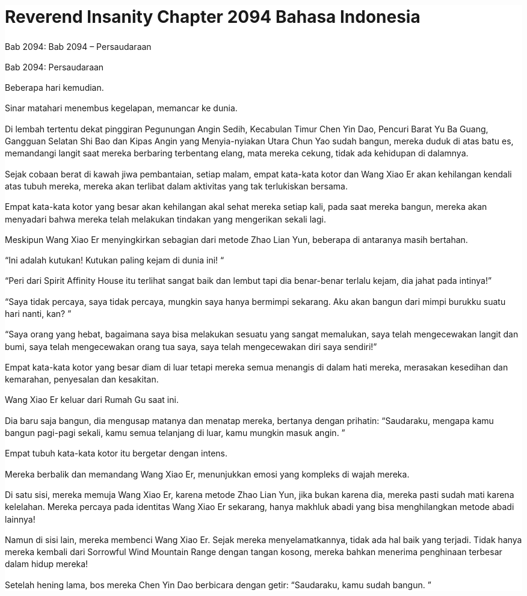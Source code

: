 # Reverend Insanity Chapter 2094 Bahasa Indonesia

Bab 2094: Bab 2094 – Persaudaraan

Bab 2094: Persaudaraan

Beberapa hari kemudian.

Sinar matahari menembus kegelapan, memancar ke dunia.

Di lembah tertentu dekat pinggiran Pegunungan Angin Sedih, Kecabulan Timur Chen Yin Dao, Pencuri Barat Yu Ba Guang, Gangguan Selatan Shi Bao dan Kipas Angin yang Menyia-nyiakan Utara Chun Yao sudah bangun, mereka duduk di atas batu es, memandangi langit saat mereka berbaring terbentang elang, mata mereka cekung, tidak ada kehidupan di dalamnya.

Sejak cobaan berat di kawah jiwa pembantaian, setiap malam, empat kata-kata kotor dan Wang Xiao Er akan kehilangan kendali atas tubuh mereka, mereka akan terlibat dalam aktivitas yang tak terlukiskan bersama.

Empat kata-kata kotor yang besar akan kehilangan akal sehat mereka setiap kali, pada saat mereka bangun, mereka akan menyadari bahwa mereka telah melakukan tindakan yang mengerikan sekali lagi.

Meskipun Wang Xiao Er menyingkirkan sebagian dari metode Zhao Lian Yun, beberapa di antaranya masih bertahan.

“Ini adalah kutukan! Kutukan paling kejam di dunia ini! “

“Peri dari Spirit Affinity House itu terlihat sangat baik dan lembut tapi dia benar-benar terlalu kejam, dia jahat pada intinya!”

“Saya tidak percaya, saya tidak percaya, mungkin saya hanya bermimpi sekarang. Aku akan bangun dari mimpi burukku suatu hari nanti, kan? ”

“Saya orang yang hebat, bagaimana saya bisa melakukan sesuatu yang sangat memalukan, saya telah mengecewakan langit dan bumi, saya telah mengecewakan orang tua saya, saya telah mengecewakan diri saya sendiri!”

Empat kata-kata kotor yang besar diam di luar tetapi mereka semua menangis di dalam hati mereka, merasakan kesedihan dan kemarahan, penyesalan dan kesakitan.

Wang Xiao Er keluar dari Rumah Gu saat ini.

Dia baru saja bangun, dia mengusap matanya dan menatap mereka, bertanya dengan prihatin: “Saudaraku, mengapa kamu bangun pagi-pagi sekali, kamu semua telanjang di luar, kamu mungkin masuk angin. ”

Empat tubuh kata-kata kotor itu bergetar dengan intens.

Mereka berbalik dan memandang Wang Xiao Er, menunjukkan emosi yang kompleks di wajah mereka.

Di satu sisi, mereka memuja Wang Xiao Er, karena metode Zhao Lian Yun, jika bukan karena dia, mereka pasti sudah mati karena kelelahan. Mereka percaya pada identitas Wang Xiao Er sekarang, hanya makhluk abadi yang bisa menghilangkan metode abadi lainnya!

Namun di sisi lain, mereka membenci Wang Xiao Er. Sejak mereka menyelamatkannya, tidak ada hal baik yang terjadi. Tidak hanya mereka kembali dari Sorrowful Wind Mountain Range dengan tangan kosong, mereka bahkan menerima penghinaan terbesar dalam hidup mereka!

Setelah hening lama, bos mereka Chen Yin Dao berbicara dengan getir: “Saudaraku, kamu sudah bangun. ”

